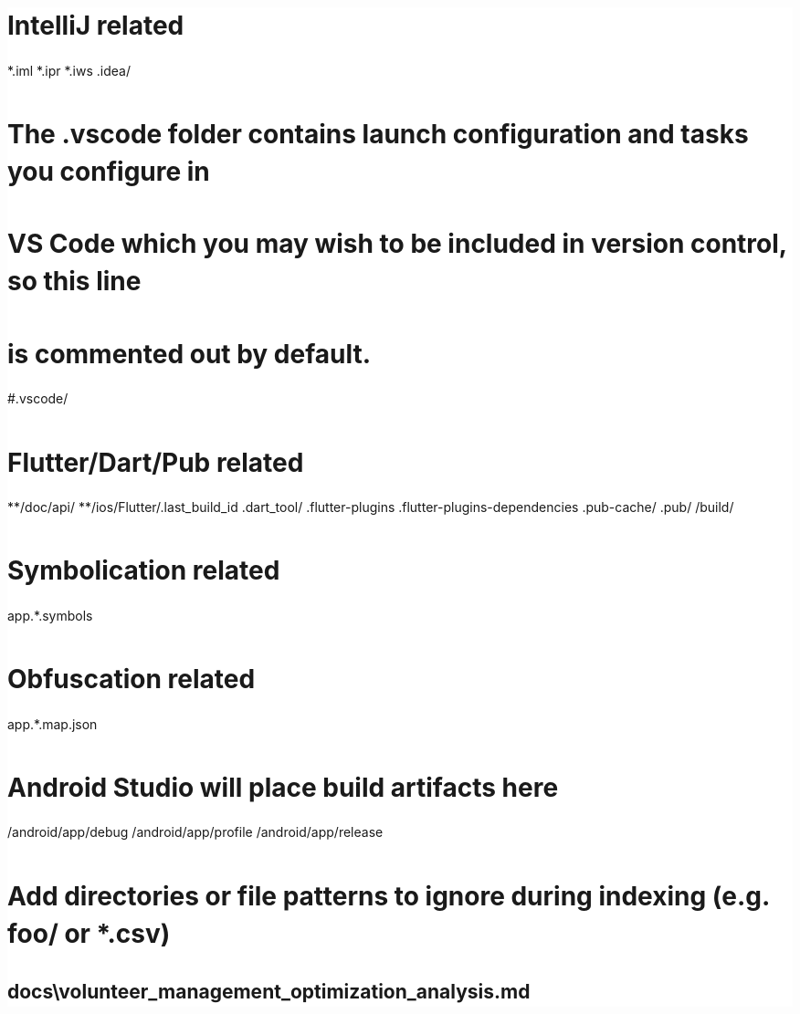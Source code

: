 
# IntelliJ related
*.iml
*.ipr
*.iws
.idea/

# The .vscode folder contains launch configuration and tasks you configure in
# VS Code which you may wish to be included in version control, so this line
# is commented out by default.
#.vscode/

# Flutter/Dart/Pub related
**/doc/api/
**/ios/Flutter/.last_build_id
.dart_tool/
.flutter-plugins
.flutter-plugins-dependencies
.pub-cache/
.pub/
/build/

# Symbolication related
app.*.symbols

# Obfuscation related
app.*.map.json

# Android Studio will place build artifacts here
/android/app/debug
/android/app/profile
/android/app/release
# Add directories or file patterns to ignore during indexing (e.g. foo/ or *.csv)

## docs\volunteer_management_optimization_analysis.md <a id="volunteer_management_optimization_analysis_md"></a>

